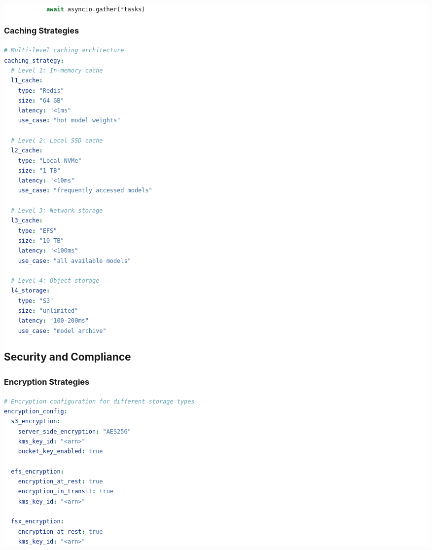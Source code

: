 ```python
            await asyncio.gather(*tasks)
```

### Caching Strategies

```yaml
# Multi-level caching architecture
caching_strategy:
  # Level 1: In-memory cache
  l1_cache:
    type: "Redis"
    size: "64 GB"
    latency: "<1ms"
    use_case: "hot model weights"
  
  # Level 2: Local SSD cache
  l2_cache:
    type: "Local NVMe"
    size: "1 TB"
    latency: "<10ms"
    use_case: "frequently accessed models"
  
  # Level 3: Network storage
  l3_cache:
    type: "EFS"
    size: "10 TB"
    latency: "<100ms"
    use_case: "all available models"
  
  # Level 4: Object storage
  l4_storage:
    type: "S3"
    size: "unlimited"
    latency: "100-200ms"
    use_case: "model archive"
```

## Security and Compliance

### Encryption Strategies

```yaml
# Encryption configuration for different storage types
encryption_config:
  s3_encryption:
    server_side_encryption: "AES256"
    kms_key_id: "<arn>"
    bucket_key_enabled: true
  
  efs_encryption:
    encryption_at_rest: true
    encryption_in_transit: true
    kms_key_id: "<arn>"
  
  fsx_encryption:
    encryption_at_rest: true
    kms_key_id: "<arn>"
```

